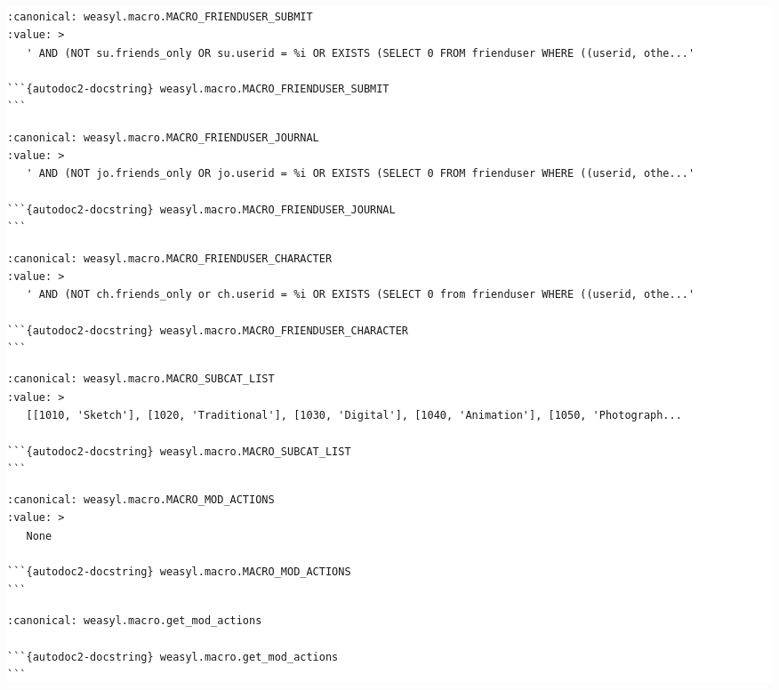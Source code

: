 ````{py:data} MACRO_FRIENDUSER_SUBMIT
:canonical: weasyl.macro.MACRO_FRIENDUSER_SUBMIT
:value: >
   ' AND (NOT su.friends_only OR su.userid = %i OR EXISTS (SELECT 0 FROM frienduser WHERE ((userid, othe...'

```{autodoc2-docstring} weasyl.macro.MACRO_FRIENDUSER_SUBMIT
```

````

````{py:data} MACRO_FRIENDUSER_JOURNAL
:canonical: weasyl.macro.MACRO_FRIENDUSER_JOURNAL
:value: >
   ' AND (NOT jo.friends_only OR jo.userid = %i OR EXISTS (SELECT 0 FROM frienduser WHERE ((userid, othe...'

```{autodoc2-docstring} weasyl.macro.MACRO_FRIENDUSER_JOURNAL
```

````

````{py:data} MACRO_FRIENDUSER_CHARACTER
:canonical: weasyl.macro.MACRO_FRIENDUSER_CHARACTER
:value: >
   ' AND (NOT ch.friends_only or ch.userid = %i OR EXISTS (SELECT 0 from frienduser WHERE ((userid, othe...'

```{autodoc2-docstring} weasyl.macro.MACRO_FRIENDUSER_CHARACTER
```

````

````{py:data} MACRO_SUBCAT_LIST
:canonical: weasyl.macro.MACRO_SUBCAT_LIST
:value: >
   [[1010, 'Sketch'], [1020, 'Traditional'], [1030, 'Digital'], [1040, 'Animation'], [1050, 'Photograph...

```{autodoc2-docstring} weasyl.macro.MACRO_SUBCAT_LIST
```

````

````{py:data} MACRO_MOD_ACTIONS
:canonical: weasyl.macro.MACRO_MOD_ACTIONS
:value: >
   None

```{autodoc2-docstring} weasyl.macro.MACRO_MOD_ACTIONS
```

````

````{py:function} get_mod_actions(item, content_type)
:canonical: weasyl.macro.get_mod_actions

```{autodoc2-docstring} weasyl.macro.get_mod_actions
```
````
